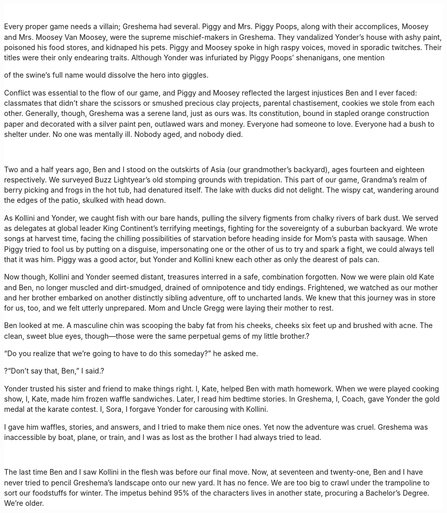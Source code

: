   

 Every proper game needs a villain; Greshema had several. Piggy and Mrs. Piggy Poops, along with their accomplices, Moosey and Mrs. Moosey Van Moosey, were the supreme mischief-makers in Greshema. They vandalized Yonder’s house with ashy paint, poisoned his food stores, and kidnaped his pets. Piggy and Moosey spoke in high raspy voices, moved in sporadic twitches. Their titles were their only endearing traits. Although Yonder was infuriated by Piggy Poops’ shenanigans, one mention

 of the swine’s full name would dissolve the hero into giggles.

 Conflict was essential to the flow of our game, and Piggy and Moosey reflected the largest injustices Ben and I ever faced: classmates that didn’t share the scissors or smushed precious clay projects, parental chastisement, cookies we stole from each other. Generally, though, Greshema was a serene land, just as ours was. Its constitution, bound in stapled orange construction paper and decorated with a silver paint pen, outlawed wars and money. Everyone had someone to love. Everyone had a bush to shelter under. No one was mentally ill. Nobody aged, and nobody died.

  

 Two and a half years ago, Ben and I stood on the outskirts of Asia (our grandmother’s backyard), ages fourteen and eighteen respectively. We surveyed Buzz Lightyear’s old stomping grounds with trepidation. This part of our game, Grandma’s realm of berry picking and frogs in the hot tub, had denatured itself. The lake with ducks did not delight. The wispy cat, wandering around the edges of the patio, skulked with head down.

 As Kollini and Yonder, we caught fish with our bare hands, pulling the silvery figments from chalky rivers of bark dust. We served as delegates at global leader King Continent’s terrifying meetings, fighting for the sovereignty of a suburban backyard. We wrote songs at harvest time, facing the chilling possibilities of starvation before heading inside for Mom’s pasta with sausage. When Piggy tried to fool us by putting on a disguise, impersonating one or the other of us to try and spark a fight, we could always tell that it was him. Piggy was a good actor, but Yonder and Kollini knew each other as only the dearest of pals can.

 Now though, Kollini and Yonder seemed distant, treasures interred in a safe, combination forgotten. Now we were plain old Kate and Ben, no longer muscled and dirt-smudged, drained of omnipotence and tidy endings. Frightened, we watched as our mother and her brother embarked on another distinctly sibling adventure, off to uncharted lands. We knew that this journey was in store for us, too, and we felt utterly unprepared. Mom and Uncle Gregg were laying their mother to rest.

 Ben looked at me. A masculine chin was scooping the baby fat from his cheeks, cheeks six feet up and brushed with acne. The clean, sweet blue eyes, though—those were the same perpetual gems of my little brother.?

 “Do you realize that we’re going to have to do this someday?” he asked me.

 ?“Don’t say that, Ben,” I said.?

 Yonder trusted his sister and friend to make things right. I, Kate, helped Ben with math homework. When we were played cooking show, I, Kate, made him frozen waffle sandwiches. Later, I read him bedtime stories. In Greshema, I, Coach, gave Yonder the gold medal at the karate contest. I, Sora, I forgave Yonder for carousing with Kollini.

 I gave him waffles, stories, and answers, and I tried to make them nice ones. Yet now the adventure was cruel. Greshema was inaccessible by boat, plane, or train, and I was as lost as the brother I had always tried to lead.

  

 The last time Ben and I saw Kollini in the flesh was before our final move. Now, at seventeen and twenty-one, Ben and I have never tried to pencil Greshema’s landscape onto our new yard. It has no fence. We are too big to crawl under the trampoline to sort our foodstuffs for winter. The impetus behind 95% of the characters lives in another state, procuring a Bachelor’s Degree. We’re older.
